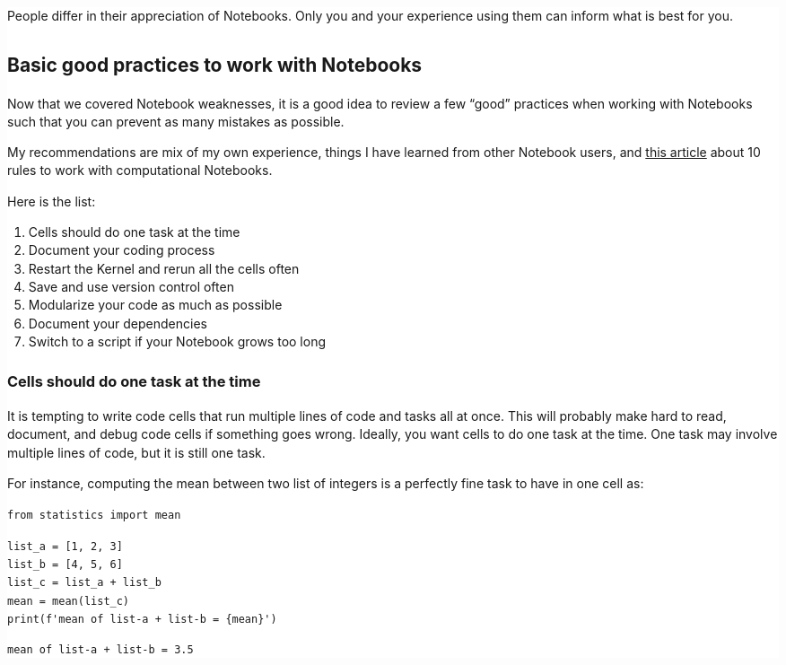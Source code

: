 
People differ in their appreciation of Notebooks. Only you and your experience using them can inform what is best for you.


Basic good practices to work with Notebooks
-------------------------------------------


Now that we covered Notebook weaknesses, it is a good idea to review a few “good” practices when working with Notebooks such that you can prevent as many mistakes as possible.


My recommendations are mix of my own experience, things I have learned from other Notebook users, and [this article](https://journals.plos.org/ploscompbiol/article?id=10.1371/journal.pcbi.1007007#sec004) about 10 rules to work with computational Notebooks.


Here is the list:


1. Cells should do one task at the time
2. Document your coding process
3. Restart the Kernel and rerun all the cells often
4. Save and use version control often
5. Modularize your code as much as possible
6. Document your dependencies
7. Switch to a script if your Notebook grows too long


### Cells should do one task at the time


It is tempting to write code cells that run multiple lines of code and tasks all at once. This will probably make hard to read, document, and debug code cells if something goes wrong. Ideally, you want cells to do one task at the time. One task may involve multiple lines of code, but it is still one task.


For instance, computing the mean between two list of integers is a perfectly fine task to have in one cell as:



```
from statistics import mean 

```


```
list_a = [1, 2, 3]
list_b = [4, 5, 6]
list_c = list_a + list_b
mean = mean(list_c)
print(f'mean of list-a + list-b = {mean}')

```


```
mean of list-a + list-b = 3.5

```
